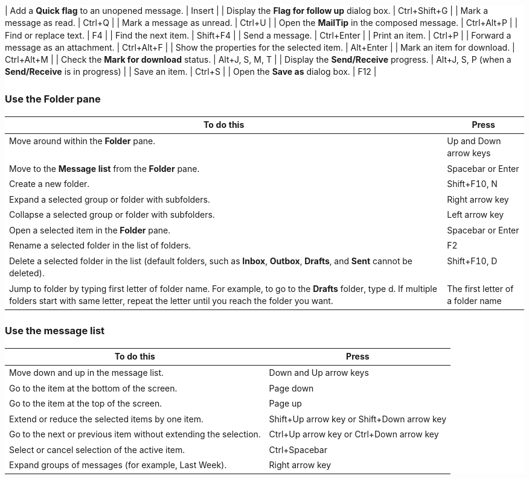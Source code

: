 | Add a **Quick flag** to an unopened message.     | Insert                                               |
| Display the **Flag for follow up** dialog box.   | Ctrl+Shift+G                                         |
| Mark a message as read.                          | Ctrl+Q                                               |
| Mark a message as unread.                        | Ctrl+U                                               |
| Open the **MailTip** in the composed message.    | Ctrl+Alt+P                                           |
| Find or replace text.                            | F4                                                   |
| Find the next item.                              | Shift+F4                                             |
| Send a message.                                  | Ctrl+Enter                                           |
| Print an item.                                   | Ctrl+P                                               |
| Forward a message as an attachment.              | Ctrl+Alt+F                                           |
| Show the properties for the selected item.       | Alt+Enter                                            |
| Mark an item for download.                       | Ctrl+Alt+M                                           |
| Check the **Mark for download** status.          | Alt+J, S, M, T                                       |
| Display the **Send/Receive** progress.           | Alt+J, S, P (when a **Send/Receive** is in progress) |
| Save an item.                                    | Ctrl+S                                               |
| Open the **Save as** dialog box.                 | F12                                                  |

### Use the Folder pane

| To do this                                                                                                                                                                                                    | Press                             |
|---------------------------------------------------------------------------------------------------------------------------------------------------------------------------------------------------------------|-----------------------------------|
| Move around within the **Folder** pane.                                                                                                                                                                       | Up and Down arrow keys            |
| Move to the **Message list** from the **Folder** pane.                                                                                                                                                        | Spacebar or Enter                 |
| Create a new folder.                                                                                                                                                                                          | Shift+F10, N                      |
| Expand a selected group or folder with subfolders.                                                                                                                                                            | Right arrow key                   |
| Collapse a selected group or folder with subfolders.                                                                                                                                                          | Left arrow key                    |
| Open a selected item in the **Folder** pane.                                                                                                                                                                  | Spacebar or Enter                 |
| Rename a selected folder in the list of folders.                                                                                                                                                              | F2                                |
| Delete a selected folder in the list (default folders, such as **Inbox**, **Outbox**, **Drafts**, and **Sent** cannot be deleted).                                                                            | Shift+F10, D                      |
| Jump to folder by typing first letter of folder name. For example, to go to the **Drafts** folder, type d. If multiple folders start with same letter, repeat the letter until you reach the folder you want. | The first letter of a folder name |

### Use the message list

| To do this                                                       | Press                                                                       |
|------------------------------------------------------------------|-----------------------------------------------------------------------------|
| Move down and up in the message list.                            | Down and Up arrow keys                                                      |
| Go to the item at the bottom of the screen.                      | Page down                                                                   |
| Go to the item at the top of the screen.                         | Page up                                                                     |
| Extend or reduce the selected items by one item.                 | Shift+Up arrow key or Shift+Down arrow key                                  |
| Go to the next or previous item without extending the selection. | Ctrl+Up arrow key or Ctrl+Down arrow key                                    |
| Select or cancel selection of the active item.                   | Ctrl+Spacebar                                                               |
| Expand groups of messages (for example, Last Week).              | Right arrow key                                                             |